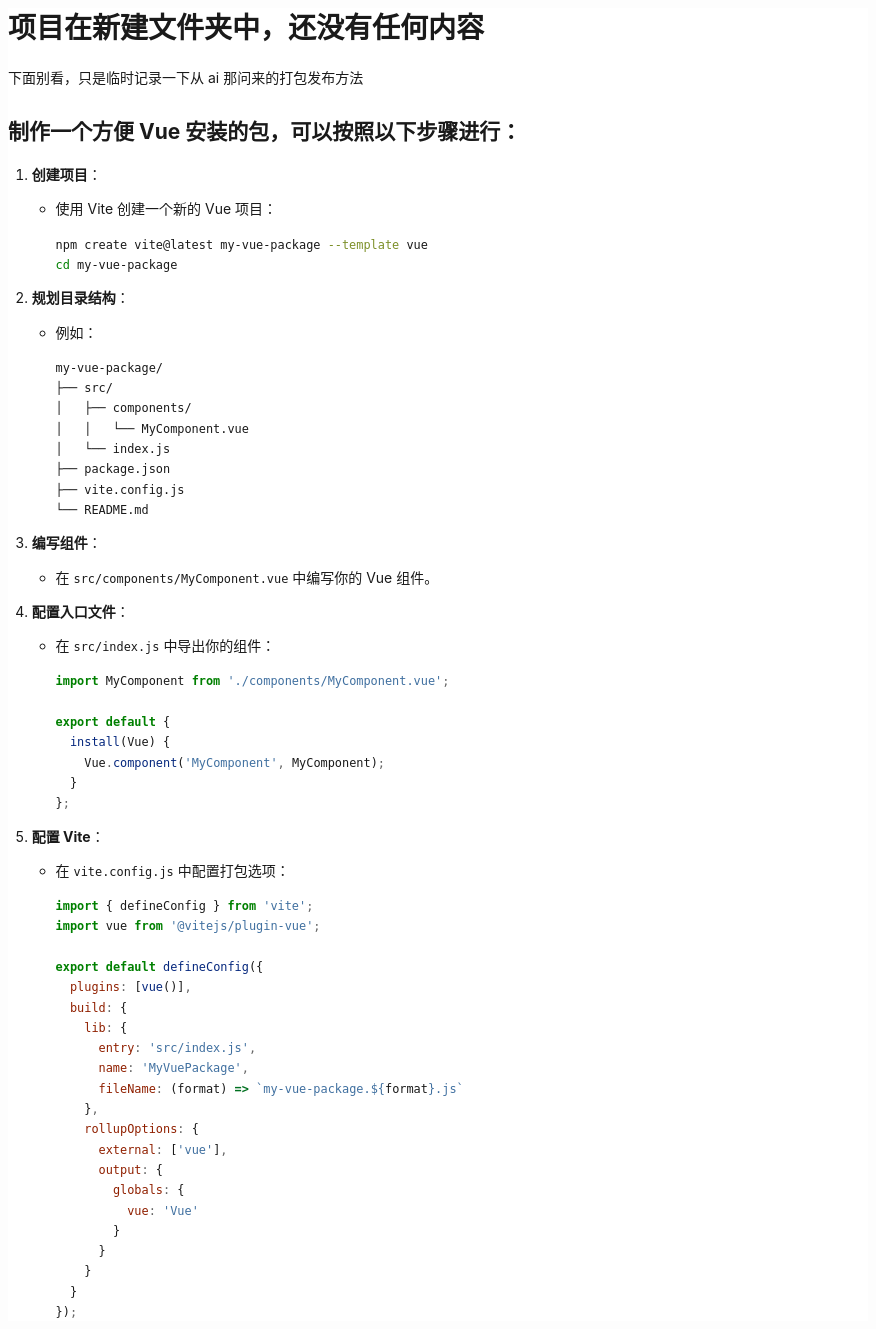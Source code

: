 # 项目在新建文件夹中，还没有任何内容

下面别看，只是临时记录一下从 ai 那问来的打包发布方法

## 制作一个方便 Vue 安装的包，可以按照以下步骤进行：

1. **创建项目**：
   - 使用 Vite 创建一个新的 Vue 项目：
     ```bash
     npm create vite@latest my-vue-package --template vue
     cd my-vue-package
     ```

2. **规划目录结构**：
   - 例如：
     ```
     my-vue-package/
     ├── src/
     │   ├── components/
     │   │   └── MyComponent.vue
     │   └── index.js
     ├── package.json
     ├── vite.config.js
     └── README.md
     ```

3. **编写组件**：
   - 在 `src/components/MyComponent.vue` 中编写你的 Vue 组件。

4. **配置入口文件**：
   - 在 `src/index.js` 中导出你的组件：
     ```javascript
     import MyComponent from './components/MyComponent.vue';

     export default {
       install(Vue) {
         Vue.component('MyComponent', MyComponent);
       }
     };
     ```

5. **配置 Vite**：
   - 在 `vite.config.js` 中配置打包选项：
     ```javascript
     import { defineConfig } from 'vite';
     import vue from '@vitejs/plugin-vue';

     export default defineConfig({
       plugins: [vue()],
       build: {
         lib: {
           entry: 'src/index.js',
           name: 'MyVuePackage',
           fileName: (format) => `my-vue-package.${format}.js`
         },
         rollupOptions: {
           external: ['vue'],
           output: {
             globals: {
               vue: 'Vue'
             }
           }
         }
       }
     });